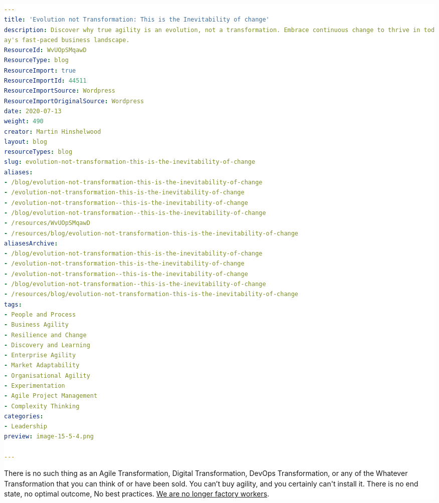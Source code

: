 ```yaml
---
title: 'Evolution not Transformation: This is the Inevitability of change'
description: Discover why true agility is an evolution, not a transformation. Embrace continuous change to thrive in today's fast-paced business landscape.
ResourceId: WvUOpSMqawD
ResourceType: blog
ResourceImport: true
ResourceImportId: 44511
ResourceImportSource: Wordpress
ResourceImportOriginalSource: Wordpress
date: 2020-07-13
weight: 490
creator: Martin Hinshelwood
layout: blog
resourceTypes: blog
slug: evolution-not-transformation-this-is-the-inevitability-of-change
aliases:
- /blog/evolution-not-transformation-this-is-the-inevitability-of-change
- /evolution-not-transformation-this-is-the-inevitability-of-change
- /evolution-not-transformation--this-is-the-inevitability-of-change
- /blog/evolution-not-transformation--this-is-the-inevitability-of-change
- /resources/WvUOpSMqawD
- /resources/blog/evolution-not-transformation-this-is-the-inevitability-of-change
aliasesArchive:
- /blog/evolution-not-transformation-this-is-the-inevitability-of-change
- /evolution-not-transformation-this-is-the-inevitability-of-change
- /evolution-not-transformation--this-is-the-inevitability-of-change
- /blog/evolution-not-transformation--this-is-the-inevitability-of-change
- /resources/blog/evolution-not-transformation-this-is-the-inevitability-of-change
tags:
- People and Process
- Business Agility
- Resilience and Change
- Discovery and Learning
- Enterprise Agility
- Market Adaptability
- Organisational Agility
- Experimentation
- Agile Project Management
- Complexity Thinking
categories:
- Leadership
preview: image-15-5-4.png

---
```

There is no such thing as an Agile Transformation, Digital Transformation, DevOps Transformation, or any of the Whatever Transformation that you can think of or have been sold. You can’t buy agility, and you certainly can't install it. There is no end state, no optimal outcome, No best practices. [We are no longer factory workers](https://nkdagility.com/blog/live-webcast-the-tyranny-of-taylorism-and-how-to-detect-agile-bs/).
